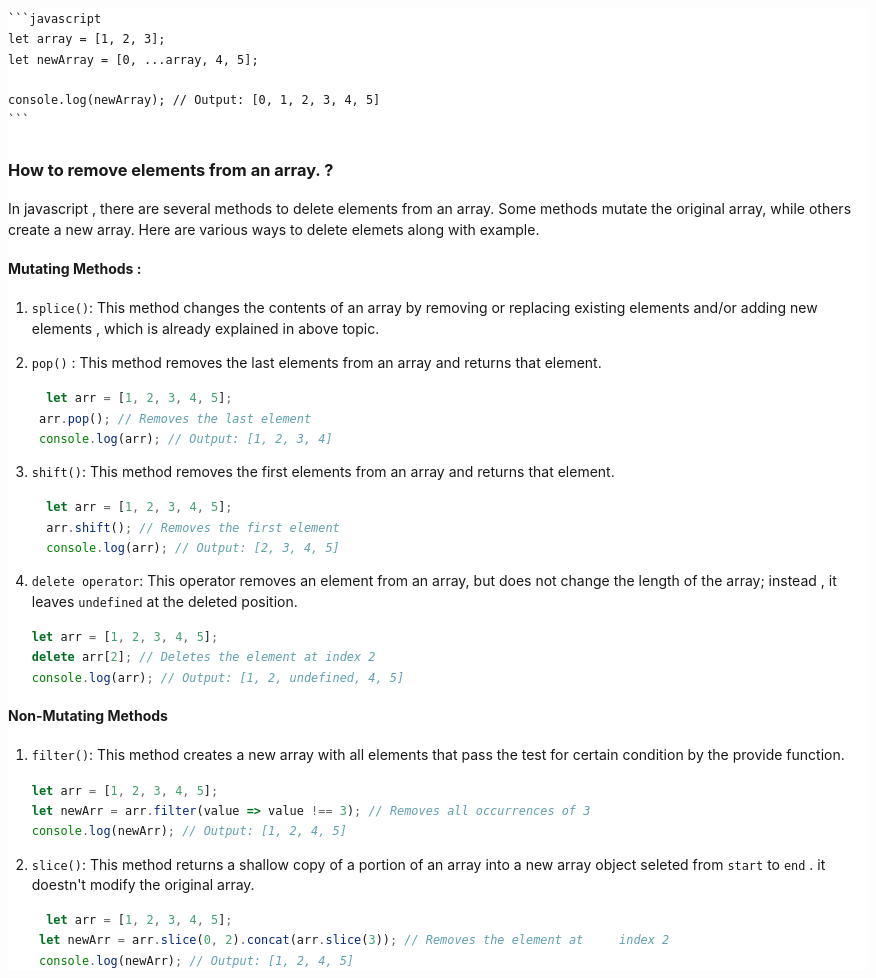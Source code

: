     ```javascript
    let array = [1, 2, 3];
    let newArray = [0, ...array, 4, 5];

    console.log(newArray); // Output: [0, 1, 2, 3, 4, 5]
    ```

##

### How to remove elements from an array. ?

In javascript , there are several methods to delete elements from an array. Some methods mutate the original array, while others create a new array. Here are various ways to delete elemets along with example.

#### Mutating Methods :

1. `splice()`: This method changes the contents of an array by removing or replacing existing elements and/or adding new elements , which is already explained in above topic.

2. `pop()` : This method removes the last elements from an array and returns that element.
   ```javascript
     let arr = [1, 2, 3, 4, 5];
    arr.pop(); // Removes the last element
    console.log(arr); // Output: [1, 2, 3, 4]
   ```
3. `shift()`: This method removes the first elements from an array and returns that element.

   ```javascript
     let arr = [1, 2, 3, 4, 5];
     arr.shift(); // Removes the first element
     console.log(arr); // Output: [2, 3, 4, 5]
   ```

4. `delete operator`: This operator removes an element from an array, but does not change the length of the array; instead , it leaves `undefined` at the deleted position.
   ```javascript
   let arr = [1, 2, 3, 4, 5];
   delete arr[2]; // Deletes the element at index 2
   console.log(arr); // Output: [1, 2, undefined, 4, 5]
   ```

#### Non-Mutating Methods

1. `filter()`: This method creates a new array with all elements that pass the test for certain condition by the provide function.

   ```javascript
   let arr = [1, 2, 3, 4, 5];
   let newArr = arr.filter(value => value !== 3); // Removes all occurrences of 3
   console.log(newArr); // Output: [1, 2, 4, 5]
   ```

2. `slice()`: This method returns a shallow copy of a portion of an array into a new array object seleted from `start` to `end` . it doestn't modify the original array.

   ```javascript
     let arr = [1, 2, 3, 4, 5];
    let newArr = arr.slice(0, 2).concat(arr.slice(3)); // Removes the element at     index 2
    console.log(newArr); // Output: [1, 2, 4, 5]
   ```
